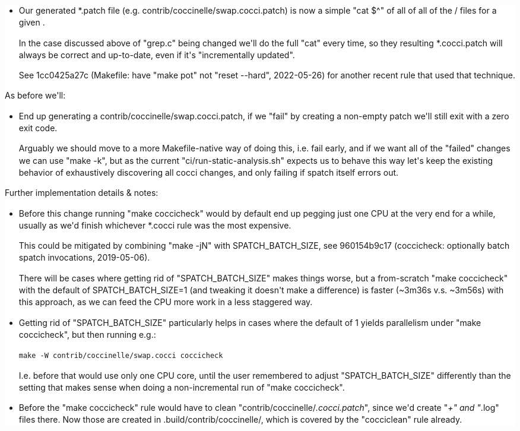  * Our generated *.patch
   file (e.g. contrib/coccinelle/swap.cocci.patch) is now a simple "cat
   $^" of all of all of the <RULE>/<FILE> files for a given <RULE>.

   In the case discussed above of "grep.c" being changed we'll do the
   full "cat" every time, so they resulting *.cocci.patch will always
   be correct and up-to-date, even if it's "incrementally updated".

   See 1cc0425a27c (Makefile: have "make pot" not "reset --hard",
   2022-05-26) for another recent rule that used that technique.

As before we'll:

 * End up generating a contrib/coccinelle/swap.cocci.patch, if we
   "fail" by creating a non-empty patch we'll still exit with a zero
   exit code.

   Arguably we should move to a more Makefile-native way of doing
   this, i.e. fail early, and if we want all of the "failed" changes
   we can use "make -k", but as the current
   "ci/run-static-analysis.sh" expects us to behave this way let's
   keep the existing behavior of exhaustively discovering all cocci
   changes, and only failing if spatch itself errors out.

Further implementation details & notes:

 * Before this change running "make coccicheck" would by default end
   up pegging just one CPU at the very end for a while, usually as
   we'd finish whichever *.cocci rule was the most expensive.

   This could be mitigated by combining "make -jN" with
   SPATCH_BATCH_SIZE, see 960154b9c17 (coccicheck: optionally batch
   spatch invocations, 2019-05-06).

   There will be cases where getting rid of "SPATCH_BATCH_SIZE" makes
   things worse, but a from-scratch "make coccicheck" with the default
   of SPATCH_BATCH_SIZE=1 (and tweaking it doesn't make a difference)
   is faster (~3m36s v.s. ~3m56s) with this approach, as we can feed
   the CPU more work in a less staggered way.

 * Getting rid of "SPATCH_BATCH_SIZE" particularly helps in cases
   where the default of 1 yields parallelism under "make coccicheck",
   but then running e.g.:

       make -W contrib/coccinelle/swap.cocci coccicheck

   I.e. before that would use only one CPU core, until the user
   remembered to adjust "SPATCH_BATCH_SIZE" differently than the
   setting that makes sense when doing a non-incremental run of "make
   coccicheck".

 * Before the "make coccicheck" rule would have to clean
   "contrib/coccinelle/*.cocci.patch*", since we'd create "*+" and
   "*.log" files there. Now those are created in
   .build/contrib/coccinelle/, which is covered by the "cocciclean" rule
   already.
